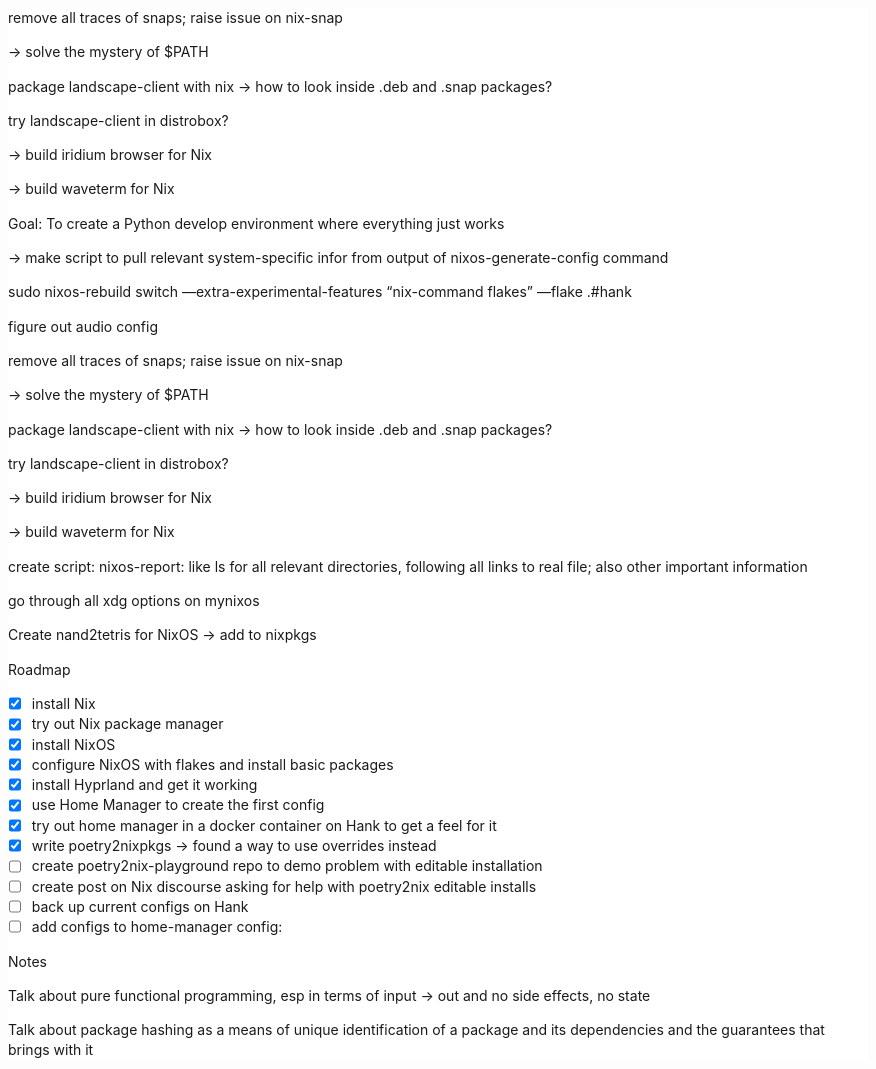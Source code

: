 remove all traces of snaps; raise issue on nix-snap

→ solve the mystery of $PATH

package landscape-client with nix → how to look inside .deb and .snap packages?

try landscape-client in distrobox?

→ build iridium browser for Nix

→ build waveterm for Nix

Goal: To create a Python develop environment where everything just works

→ make script to pull relevant system-specific infor from output of nixos-generate-config command

sudo nixos-rebuild switch —extra-experimental-features “nix-command flakes” —flake .#hank

figure out audio config

remove all traces of snaps; raise issue on nix-snap

→ solve the mystery of $PATH

package landscape-client with nix → how to look inside .deb and .snap packages?

try landscape-client in distrobox?

→ build iridium browser for Nix

→ build waveterm for Nix

create script: nixos-report: like ls for all relevant directories, following all links to real file; also other important information


go through all xdg options on mynixos

Create nand2tetris for NixOS → add to nixpkgs



Roadmap
* [x] install Nix
* [x] try out Nix package manager
* [x] install NixOS
* [x] configure NixOS with flakes and install basic packages
* [x] install Hyprland and get it working
* [x] use Home Manager to create the first config
* [x] try out home manager in a docker container on Hank to get a feel for it
* [x] write poetry2nixpkgs → found a way to use overrides instead
* [ ] create poetry2nix-playground repo to demo problem with editable installation
* [ ] create post on Nix discourse asking for help with poetry2nix editable installs
* [ ] back up current configs on Hank
* [ ] add configs to home-manager config:

Notes

Talk about pure functional programming, esp in terms of input → out and no side effects, no state

Talk about package hashing as a means of unique identification of a package and its dependencies and the guarantees that brings with it
